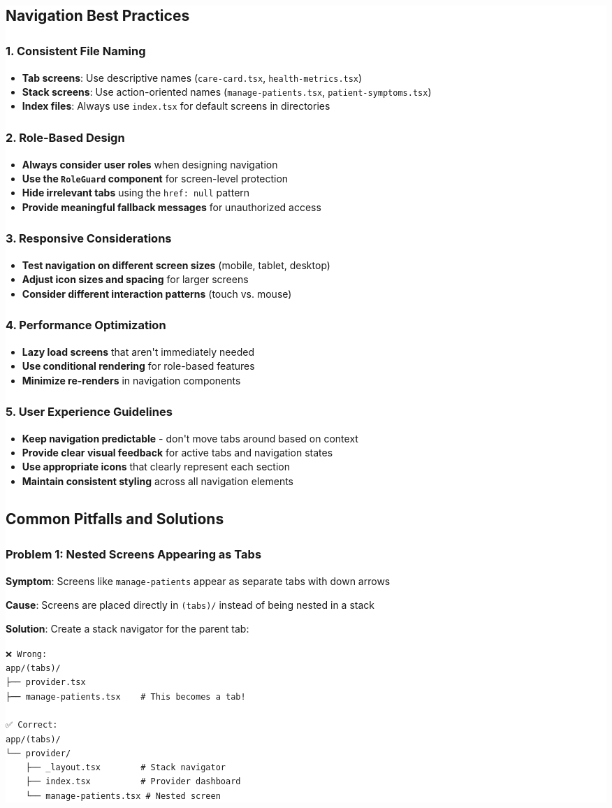 ## Navigation Best Practices

### 1. Consistent File Naming

- **Tab screens**: Use descriptive names (`care-card.tsx`, `health-metrics.tsx`)
- **Stack screens**: Use action-oriented names (`manage-patients.tsx`, `patient-symptoms.tsx`)
- **Index files**: Always use `index.tsx` for default screens in directories

### 2. Role-Based Design

- **Always consider user roles** when designing navigation
- **Use the `RoleGuard` component** for screen-level protection
- **Hide irrelevant tabs** using the `href: null` pattern
- **Provide meaningful fallback messages** for unauthorized access

### 3. Responsive Considerations

- **Test navigation on different screen sizes** (mobile, tablet, desktop)
- **Adjust icon sizes and spacing** for larger screens
- **Consider different interaction patterns** (touch vs. mouse)

### 4. Performance Optimization

- **Lazy load screens** that aren't immediately needed
- **Use conditional rendering** for role-based features
- **Minimize re-renders** in navigation components

### 5. User Experience Guidelines

- **Keep navigation predictable** - don't move tabs around based on context
- **Provide clear visual feedback** for active tabs and navigation states
- **Use appropriate icons** that clearly represent each section
- **Maintain consistent styling** across all navigation elements

## Common Pitfalls and Solutions

### Problem 1: Nested Screens Appearing as Tabs

**Symptom**: Screens like `manage-patients` appear as separate tabs with down arrows

**Cause**: Screens are placed directly in `(tabs)/` instead of being nested in a stack

**Solution**: Create a stack navigator for the parent tab:
```
❌ Wrong:
app/(tabs)/
├── provider.tsx
├── manage-patients.tsx    # This becomes a tab!

✅ Correct:
app/(tabs)/
└── provider/
    ├── _layout.tsx        # Stack navigator
    ├── index.tsx          # Provider dashboard
    └── manage-patients.tsx # Nested screen
```
